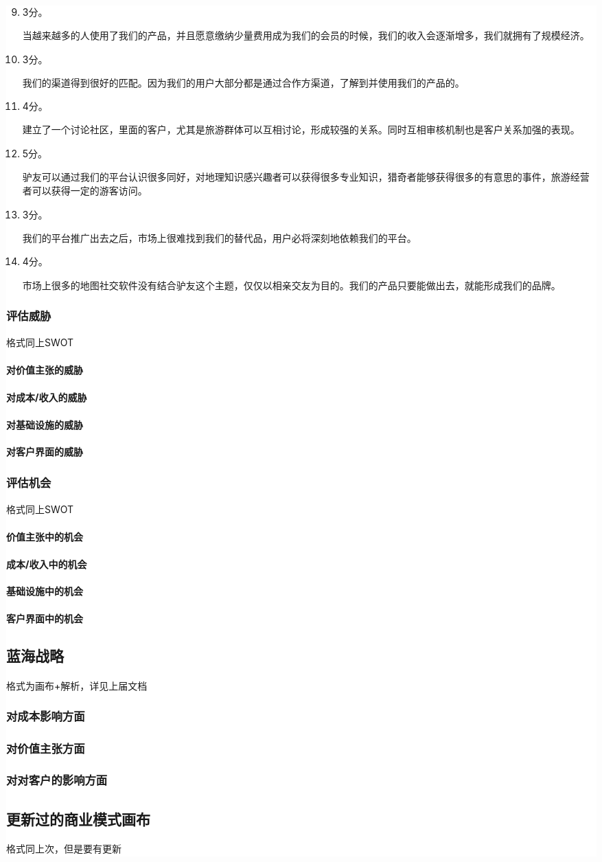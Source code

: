 9. 3分。

   ​        当越来越多的人使用了我们的产品，并且愿意缴纳少量费用成为我们的会员的时候，我们的收入会逐渐增多，我们就拥有了规模经济。

10. 3分。

    ​        我们的渠道得到很好的匹配。因为我们的用户大部分都是通过合作方渠道，了解到并使用我们的产品的。

11. 4分。

    ​        建立了一个讨论社区，里面的客户，尤其是旅游群体可以互相讨论，形成较强的关系。同时互相审核机制也是客户关系加强的表现。

12. 5分。

    ​        驴友可以通过我们的平台认识很多同好，对地理知识感兴趣者可以获得很多专业知识，猎奇者能够获得很多的有意思的事件，旅游经营者可以获得一定的游客访问。

13. 3分。

    ​        我们的平台推广出去之后，市场上很难找到我们的替代品，用户必将深刻地依赖我们的平台。

14. 4分。

    ​        市场上很多的地图社交软件没有结合驴友这个主题，仅仅以相亲交友为目的。我们的产品只要能做出去，就能形成我们的品牌。

### 评估威胁

格式同上SWOT

#### 对价值主张的威胁

#### 对成本/收入的威胁

#### 对基础设施的威胁

#### 对客户界面的威胁

### 评估机会

格式同上SWOT

#### 价值主张中的机会

#### 成本/收入中的机会

#### 基础设施中的机会

#### 客户界面中的机会

## 蓝海战略

格式为画布+解析，详见上届文档

### 对成本影响方面

### 对价值主张方面

### 对对客户的影响方面

## 更新过的商业模式画布 

格式同上次，但是要有更新 





